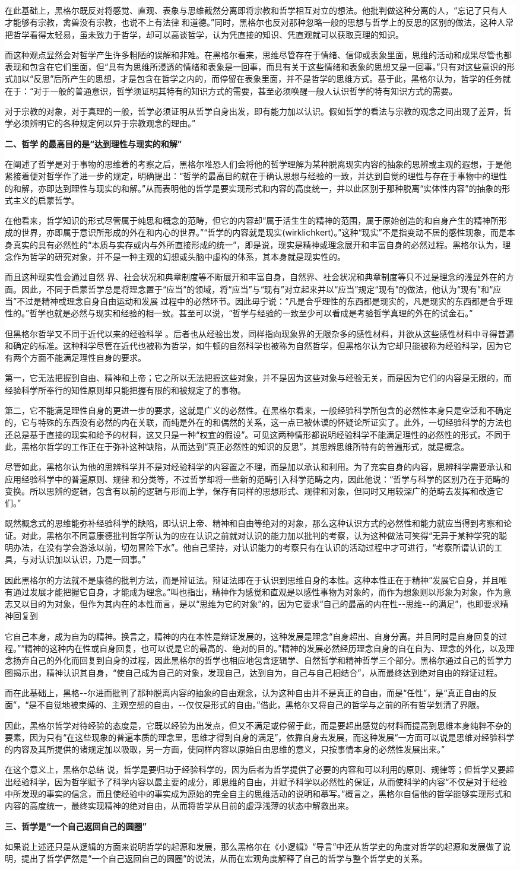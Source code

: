 在此基础上，黑格尔既反对将感觉、直观、表象与思维截然分离即将宗教和哲学相互对立的想法。他批判做这种分离的人，“忘记了只有人才能够有宗教，禽兽没有宗教，也说不上有法律 和道德。”同时，黑格尔也反对那种忽略一般的思想与哲学上的反思的区别的做法，这种人常把哲学看得太轻易，虽未致力于哲学，却可以高谈哲学，认为凭直接的知识、凭直观就可以获取真理的知识。

而这种观点显然会对哲学产生许多粗陋的误解和非难。在黑格尔看来，思维尽管存在于情绪、信仰或表象里面，思维的活动和成果尽管也都表现和包含在它们里面，但“具有为思维所浸透的情绪和表象是一回事，而具有关于这些情绪和表象的思想又是一回事。”只有对这些意识的形式加以“反思”后所产生的思想，才是包含在哲学之内的，而停留在表象里面，并不是哲学的思维方式。基于此，黑格尔认为，哲学的任务就在于：“对于一般的普通意识，哲学须证明其特有的知识方式的需要，甚至必须唤醒一般人认识哲学的特有知识方式的需要。

对于宗教的对象，对于真理的一般，哲学必须证明从哲学自身出发，即有能力加以认识。假如哲学的看法与宗教的观念之间出现了差异，哲学必须辨明它的各种规定何以异于宗教观念的理由。”

**二、哲学 的最高目的是“达到理性与现实的和解”**

在阐述了哲学是对于事物的思维着的考察之后，黑格尔唯恐人们会将他的哲学理解为某种脱离现实内容的抽象的思辨或主观的遐想，于是他紧接着便对哲学作了进一步的规定，明确提出：“哲学的最高目的就在于确认思想与经验的一致，并达到自觉的理性与存在于事物中的理性的和解，亦即达到理性与现实的和解。”从而表明他的哲学是要实现形式和内容的高度统一，并以此区别于那种脱离“实体性内容”的抽象的形式主义的启蒙哲学。

在他看来，哲学知识的形式尽管属于纯思和概念的范畴，但它的内容却“属于活生生的精神的范围，属于原始创造的和自身产生的精神所形成的世界，亦即属于意识所形成的外在和内心的世界。”“哲学的内容就是现实(wirklichkert)。”这种“现实”不是指变动不居的感性现象，而是本身真实的具有必然性的“本质与实存或内与外所直接形成的统一”，即是说，现实是精神或理念展开和丰富自身的必然过程。黑格尔认为，理念作为哲学的研究对象，并不是一种主观的幻想或头脑中虚构的体系，其本身就是现实性的。

而且这种现实性会通过自然 界、社会状况和典章制度等不断展开和丰富自身，自然界、社会状况和典章制度等只不过是理念的浅显外在的方面。因此，不同于启蒙哲学总是将理念置于“应当”的领域，将“应当”与“现有”对立起来并以“应当”规定“现有”的做法，他认为“现有”和“应当”不过是精神或理念自身自由运动和发展 过程中的必然环节。因此毋宁说：“凡是合乎理性的东西都是现实的，凡是现实的东西都是合乎理性的。”哲学也就是必然与现实和经验的相一致。甚至可以说，“哲学与经验的一致至少可以看成是考验哲学真理的外在的试金石。”

但黑格尔哲学又不同于近代以来的经验科学 。后者也从经验出发，同样指向现象界的无限杂多的感性材料，并欲从这些感性材料中寻得普遍和确定的标准。这种科学尽管在近代也被称为哲学，如牛顿的自然科学也被称为自然哲学，但黑格尔认为它却只能被称为经验科学，因为它有两个方面不能满足理性自身的要求。

第一，它无法把握到自由、精神和上帝；它之所以无法把握这些对象，并不是因为这些对象与经验无关，而是因为它们的内容是无限的，而经验科学所奉行的知性原则却只能把握有限的和被规定了的事物。

第二，它不能满足理性自身的更进一步的要求，这就是广义的必然性。在黑格尔看来，一般经验科学所包含的必然性本身只是空泛和不确定的，它与特殊的东西没有必然的内在关联，而纯是外在的和偶然的关系，这一点已被休谟的怀疑论所证实了。此外，一切经验科学的方法也还总是基于直接的现实和给予的材料，这又只是一种“权宜的假设”。可见这两种情形都说明经验科学不能满足理性的必然性的形式。不同于此，黑格尔哲学的工作正在于弥补这种缺陷，从而达到“真正必然性的知识的反思”，其思辨思维所特有的普遍形式，就是概念。

尽管如此，黑格尔认为他的思辨科学并不是对经验科学的内容置之不理，而是加以承认和利用。为了充实自身的内容，思辨科学需要承认和应用经验科学中的普遍原则、规律 和分类等，不过哲学却将一些新的范畴引入科学范畴之内，因此他说：“哲学与科学的区别乃在于范畴的变换。所以思辨的逻辑，包含有以前的逻辑与形而上学，保存有同样的思想形式、规律和对象，但同时又用较深广的范畴去发挥和改造它们。”

既然概念式的思维能弥补经验科学的缺陷，即认识上帝、精神和自由等绝对的对象，那么这种认识方式的必然性和能力就应当得到考察和论证。对此，黑格尔不同意康德批判哲学所认为的应在认识之前就对认识的能力加以批判的考察，认为这种做法可笑得“无异于某种学究的聪明办法，在没有学会游泳以前，切勿冒险下水”。他自己坚持，对认识能力的考察只有在认识的活动过程中才可进行，“考察所谓认识的工具，与对认识加以认识，乃是一回事。”

因此黑格尔的方法就不是康德的批判方法，而是辩证法。辩证法即在于认识到思维自身的本性。这种本性正在于精神“发展它自身，并且唯有通过发展才能把握它自身，才能成为理念。”叫也指出，精神作为感觉和直观是以感性事物为对象的，而作为想象则以形象为对象，作为意志又以目的为对象，但作为其内在的本性而言，是以“思维为它的对象”的，因为它要求“自己的最高的内在性--思维--的满足”，也即要求精神回复到

它自己本身，成为自为的精神。换言之，精神的内在本性是辩证发展的，这种发展是理念“自身超出、自身分离。并且同时是自身回复的过程。”“精神的这种内在性或自身回复，也可以说是它的最高的、绝对的目的。”精神的发展必然经历理念自身的自在自为、理念的外化，以及理念扬弃自己的外化而回复到自身的过程，因此黑格尔的哲学也相应地包含逻辑学、自然哲学和精神哲学三个部分。黑格尔通过自己的哲学力图揭示出，精神认识其自身，“使自己成为自己的对象，发现自己，达到自为，自己与自己相结合”，从而最终达到绝对自由的辩证过程。

而在此基础上，黑格--尔进而批判了那种脱离内容的抽象的自由观念，认为这种自由并不是真正的自由，而是“任性”，是“真正自由的反面”，“是不自觉地被束缚的、主观空想的自由，--仅仅是形式的自由。”借此，黑格尔又将自己的哲学与之前的所有哲学划清了界限。

因此，黑格尔哲学对待经验的态度是，它既以经验为出发点，但又不满足或停留于此，而是要超出感觉的材料而提高到思维本身纯粹不杂的要素，因为只有“在这些现象的普遍本质的理念里，思维才得到自身的满足”，依靠自身去发展，而这种发展“一方面可以说是思维对经验科学的内容及其所提供的诸规定加以吸取，另一方面，使同样内容以原始自由思维的意义，只按事情本身的必然性发展出来。”

在这个意义上，黑格尔总结 说，哲学是要归功于经验科学的，因为后者为哲学提供了必要的内容和可以利用的原则、规律等；但哲学又要超出经验科学，因为哲学赋予了科学内容以最主要的成分，即思维的自由，并赋予科学以必然性的保证，从而使科学的内容“不仅是对于经验中所发现的事实的信念，而且使经验中的事实成为原始的完全自主的思维活动的说明和摹写。”概言之，黑格尔自信他的哲学能够实现形式和内容的高度统一，最终实现精神的绝对自由，从而将哲学从目前的虚浮浅薄的状态中解救出来。

**三、哲学是“一个自己返回自己的圆圈”**

如果说上述还只是从逻辑的方面来说明哲学的起源和发展，那么黑格尔在《小逻辑》“导言”中还从哲学史的角度对哲学的起源和发展做了说明，提出了哲学俨然是“一个自己返回自己的圆圈”的说法，从而在宏观角度解释了自己的哲学与整个哲学史的关系。
